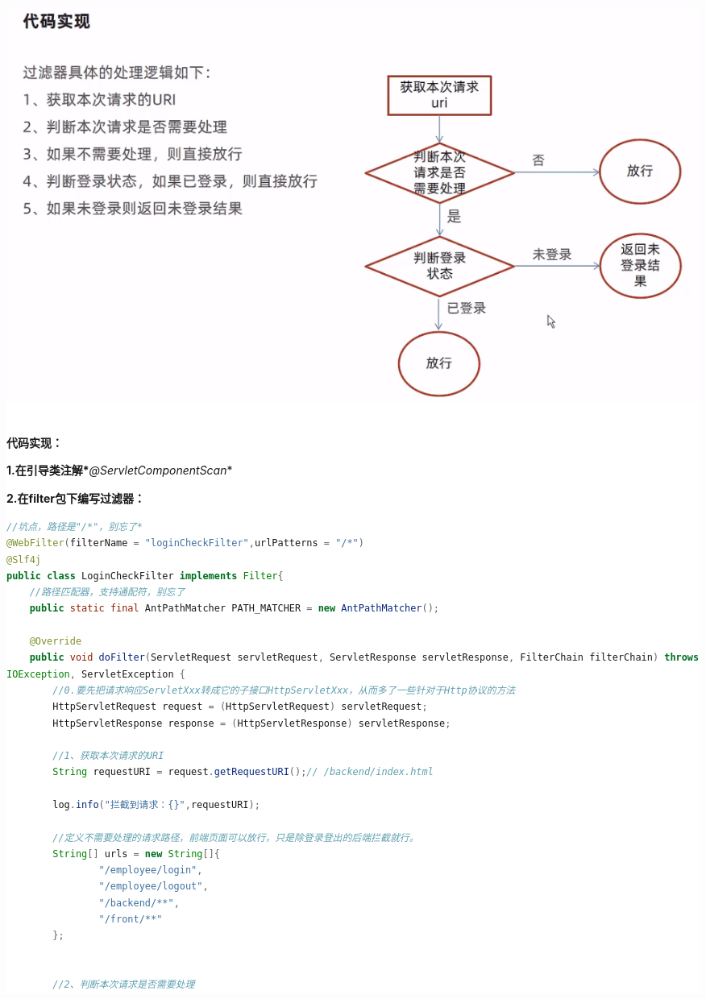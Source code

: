 



![在这里插入图片描述](瑞吉外卖项目笔记+踩坑1——基础功能.assets/4cf893fe589242eba9be0c206389bc18-1721631478671-865.png)![点击并拖拽以移动](data:image/gif;base64,R0lGODlhAQABAPABAP///wAAACH5BAEKAAAALAAAAAABAAEAAAICRAEAOw==)

**代码实现：**

**1.在引导类注解\****@ServletComponentScan**

**2.在filter包下编写过滤器：**

```java
//坑点，路径是"/*"，别忘了*
@WebFilter(filterName = "loginCheckFilter",urlPatterns = "/*")
@Slf4j
public class LoginCheckFilter implements Filter{
    //路径匹配器，支持通配符，别忘了
    public static final AntPathMatcher PATH_MATCHER = new AntPathMatcher();

    @Override
    public void doFilter(ServletRequest servletRequest, ServletResponse servletResponse, FilterChain filterChain) throws IOException, ServletException {
        //0.要先把请求响应ServletXxx转成它的子接口HttpServletXxx，从而多了一些针对于Http协议的方法
        HttpServletRequest request = (HttpServletRequest) servletRequest;
        HttpServletResponse response = (HttpServletResponse) servletResponse;

        //1、获取本次请求的URI
        String requestURI = request.getRequestURI();// /backend/index.html

        log.info("拦截到请求：{}",requestURI);

        //定义不需要处理的请求路径，前端页面可以放行，只是除登录登出的后端拦截就行。
        String[] urls = new String[]{
                "/employee/login",
                "/employee/logout",
                "/backend/**",
                "/front/**"
        };


        //2、判断本次请求是否需要处理
```